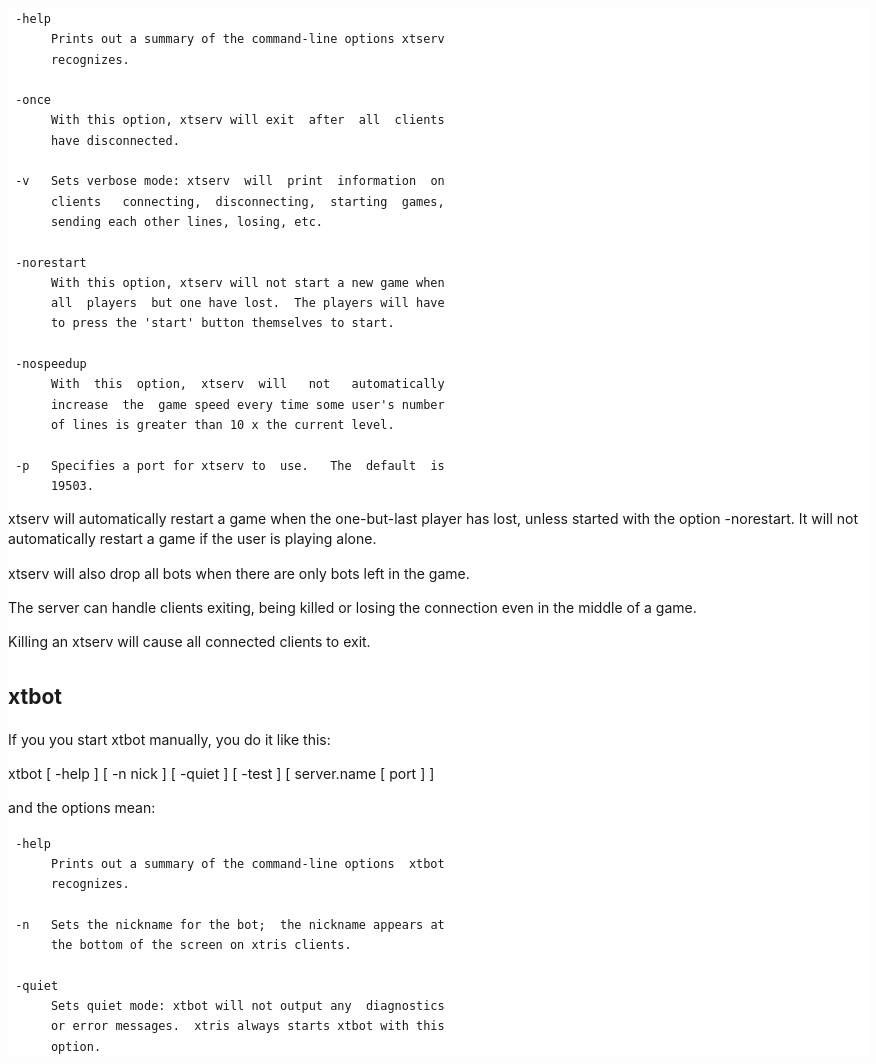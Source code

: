      -help
          Prints out a summary of the command-line options xtserv
          recognizes.

     -once
          With this option, xtserv will exit  after  all  clients
          have disconnected.

     -v   Sets verbose mode: xtserv  will  print  information  on
          clients   connecting,  disconnecting,  starting  games,
          sending each other lines, losing, etc.

     -norestart
          With this option, xtserv will not start a new game when
          all  players  but one have lost.  The players will have
          to press the 'start' button themselves to start.

     -nospeedup
          With  this  option,  xtserv  will   not   automatically
          increase  the  game speed every time some user's number
          of lines is greater than 10 x the current level.

     -p   Specifies a port for xtserv to  use.   The  default  is
          19503.


xtserv will automatically restart a game when the one-but-last 
player has lost, unless started with the option -norestart.  It will
not automatically restart a game if the user is playing alone.

xtserv will also drop all bots when there are only bots left in the
game.

The server can handle clients exiting, being killed or losing the
connection even in the middle of a game.

Killing an xtserv will cause all connected clients to exit.


## xtbot

If you you start xtbot manually, you do it like this:

  xtbot [ -help ] [ -n nick ] [ -quiet ] [ -test ] [ server.name [ port ] ]

and the options mean:

     -help
          Prints out a summary of the command-line options  xtbot
          recognizes.

     -n   Sets the nickname for the bot;  the nickname appears at
          the bottom of the screen on xtris clients.

     -quiet
          Sets quiet mode: xtbot will not output any  diagnostics
          or error messages.  xtris always starts xtbot with this
          option.
